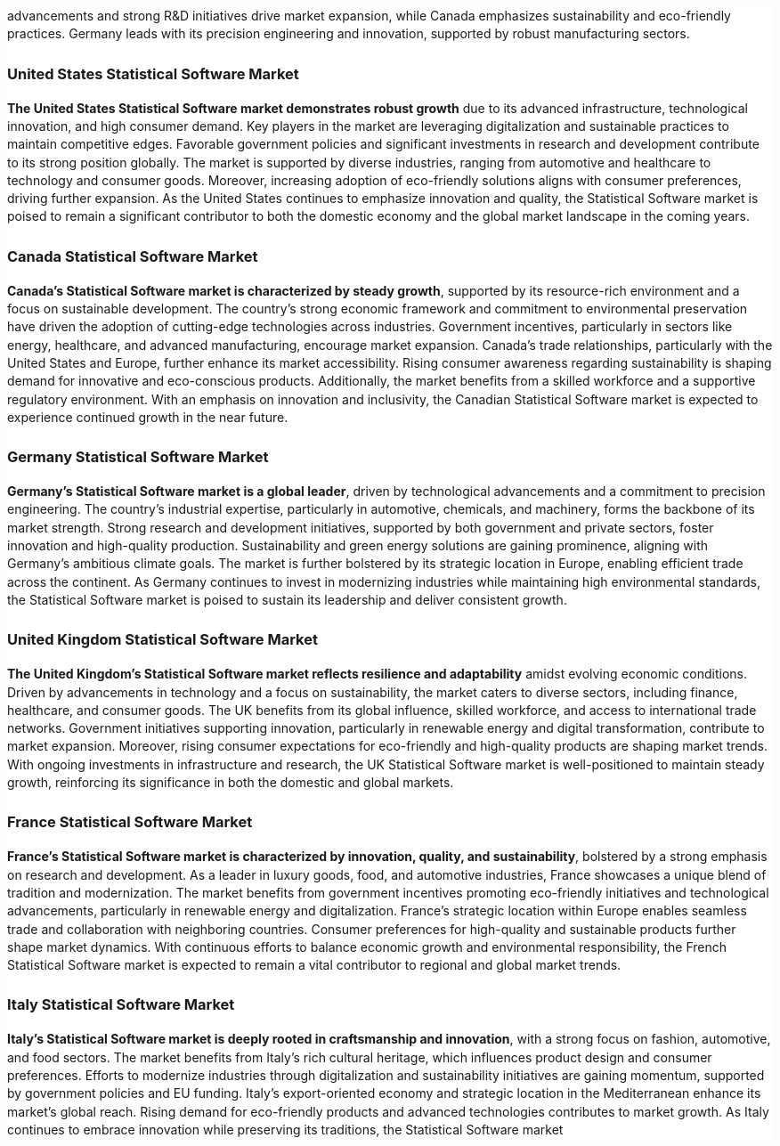 advancements and strong R&amp;D initiatives drive market expansion, while Canada emphasizes sustainability and eco-friendly practices. Germany leads with its precision engineering and innovation, supported by robust manufacturing sectors.</span></em></p></blockquote><h3><strong>United States Statistical Software Market</strong></h3><p><strong>The United States Statistical Software market demonstrates robust growth</strong> due to its advanced infrastructure, technological innovation, and high consumer demand. Key players in the market are leveraging digitalization and sustainable practices to maintain competitive edges. Favorable government policies and significant investments in research and development contribute to its strong position globally. The market is supported by diverse industries, ranging from automotive and healthcare to technology and consumer goods. Moreover, increasing adoption of eco-friendly solutions aligns with consumer preferences, driving further expansion. As the United States continues to emphasize innovation and quality, the Statistical Software market is poised to remain a significant contributor to both the domestic economy and the global market landscape in the coming years.</p><h3><strong>Canada Statistical Software Market</strong></h3><p><strong>Canada&rsquo;s Statistical Software market is characterized by steady growth</strong>, supported by its resource-rich environment and a focus on sustainable development. The country&rsquo;s strong economic framework and commitment to environmental preservation have driven the adoption of cutting-edge technologies across industries. Government incentives, particularly in sectors like energy, healthcare, and advanced manufacturing, encourage market expansion. Canada&rsquo;s trade relationships, particularly with the United States and Europe, further enhance its market accessibility. Rising consumer awareness regarding sustainability is shaping demand for innovative and eco-conscious products. Additionally, the market benefits from a skilled workforce and a supportive regulatory environment. With an emphasis on innovation and inclusivity, the Canadian Statistical Software market is expected to experience continued growth in the near future.</p><h3><strong>Germany Statistical Software Market</strong></h3><p><strong>Germany&rsquo;s Statistical Software market is a global leader</strong>, driven by technological advancements and a commitment to precision engineering. The country&rsquo;s industrial expertise, particularly in automotive, chemicals, and machinery, forms the backbone of its market strength. Strong research and development initiatives, supported by both government and private sectors, foster innovation and high-quality production. Sustainability and green energy solutions are gaining prominence, aligning with Germany&rsquo;s ambitious climate goals. The market is further bolstered by its strategic location in Europe, enabling efficient trade across the continent. As Germany continues to invest in modernizing industries while maintaining high environmental standards, the Statistical Software market is poised to sustain its leadership and deliver consistent growth.</p><h3><strong>United Kingdom Statistical Software Market</strong></h3><p><strong>The United Kingdom&rsquo;s Statistical Software market reflects resilience and adaptability</strong> amidst evolving economic conditions. Driven by advancements in technology and a focus on sustainability, the market caters to diverse sectors, including finance, healthcare, and consumer goods. The UK benefits from its global influence, skilled workforce, and access to international trade networks. Government initiatives supporting innovation, particularly in renewable energy and digital transformation, contribute to market expansion. Moreover, rising consumer expectations for eco-friendly and high-quality products are shaping market trends. With ongoing investments in infrastructure and research, the UK Statistical Software market is well-positioned to maintain steady growth, reinforcing its significance in both the domestic and global markets.</p><h3><strong>France Statistical Software Market</strong></h3><p><strong>France&rsquo;s Statistical Software market is characterized by innovation, quality, and sustainability</strong>, bolstered by a strong emphasis on research and development. As a leader in luxury goods, food, and automotive industries, France showcases a unique blend of tradition and modernization. The market benefits from government incentives promoting eco-friendly initiatives and technological advancements, particularly in renewable energy and digitalization. France&rsquo;s strategic location within Europe enables seamless trade and collaboration with neighboring countries. Consumer preferences for high-quality and sustainable products further shape market dynamics. With continuous efforts to balance economic growth and environmental responsibility, the French Statistical Software market is expected to remain a vital contributor to regional and global market trends.</p><h3><strong>Italy Statistical Software Market</strong></h3><p><strong>Italy&rsquo;s Statistical Software market is deeply rooted in craftsmanship and innovation</strong>, with a strong focus on fashion, automotive, and food sectors. The market benefits from Italy&rsquo;s rich cultural heritage, which influences product design and consumer preferences. Efforts to modernize industries through digitalization and sustainability initiatives are gaining momentum, supported by government policies and EU funding. Italy&rsquo;s export-oriented economy and strategic location in the Mediterranean enhance its market&rsquo;s global reach. Rising demand for eco-friendly products and advanced technologies contributes to market growth. As Italy continues to embrace innovation while preserving its traditions, the Statistical Software market